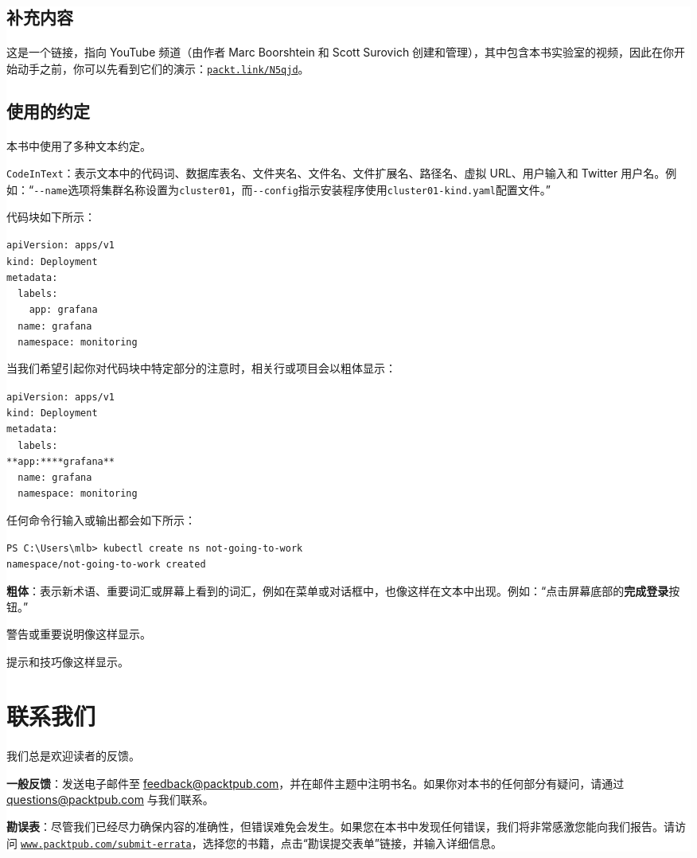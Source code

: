 ## 补充内容

这是一个链接，指向 YouTube 频道（由作者 Marc Boorshtein 和 Scott Surovich 创建和管理），其中包含本书实验室的视频，因此在你开始动手之前，你可以先看到它们的演示：[`packt.link/N5qjd`](https://packt.link/N5qjd)。

## 使用的约定

本书中使用了多种文本约定。

`CodeInText`：表示文本中的代码词、数据库表名、文件夹名、文件名、文件扩展名、路径名、虚拟 URL、用户输入和 Twitter 用户名。例如：“`--name`选项将集群名称设置为`cluster01`，而`--config`指示安装程序使用`cluster01-kind.yaml`配置文件。”

代码块如下所示：

```
apiVersion: apps/v1
kind: Deployment
metadata:
  labels:
    app: grafana
  name: grafana
  namespace: monitoring 
```

当我们希望引起你对代码块中特定部分的注意时，相关行或项目会以粗体显示：

```
apiVersion: apps/v1
kind: Deployment
metadata:
  labels:
**app:****grafana**
  name: grafana
  namespace: monitoring 
```

任何命令行输入或输出都会如下所示：

```
PS C:\Users\mlb> kubectl create ns not-going-to-work
namespace/not-going-to-work created 
```

**粗体**：表示新术语、重要词汇或屏幕上看到的词汇，例如在菜单或对话框中，也像这样在文本中出现。例如：“点击屏幕底部的**完成登录**按钮。”

警告或重要说明像这样显示。

提示和技巧像这样显示。

# 联系我们

我们总是欢迎读者的反馈。

**一般反馈**：发送电子邮件至 feedback@packtpub.com，并在邮件主题中注明书名。如果你对本书的任何部分有疑问，请通过 questions@packtpub.com 与我们联系。

**勘误表**：尽管我们已经尽力确保内容的准确性，但错误难免会发生。如果您在本书中发现任何错误，我们将非常感激您能向我们报告。请访问 [`www.packtpub.com/submit-errata`](http://www.packtpub.com/submit-errata)，选择您的书籍，点击“勘误提交表单”链接，并输入详细信息。
